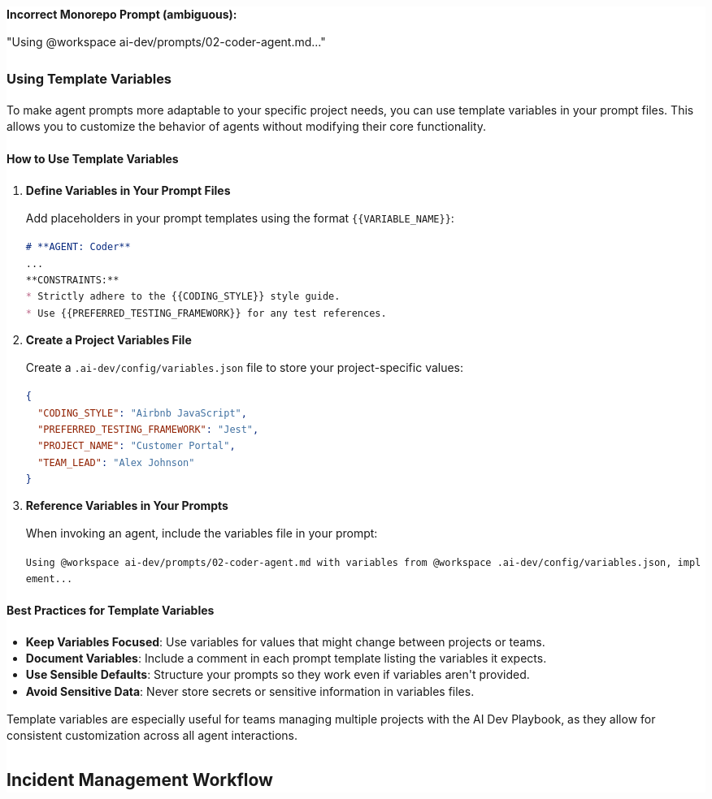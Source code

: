 **Incorrect Monorepo Prompt (ambiguous):**

"Using @workspace ai-dev/prompts/02-coder-agent.md..."

### Using Template Variables

To make agent prompts more adaptable to your specific project needs, you can use template variables in your prompt files. This allows you to customize the behavior of agents without modifying their core functionality.

#### How to Use Template Variables

1. **Define Variables in Your Prompt Files**

   Add placeholders in your prompt templates using the format `{{VARIABLE_NAME}}`:

   ```markdown
   # **AGENT: Coder**
   ...
   **CONSTRAINTS:**
   * Strictly adhere to the {{CODING_STYLE}} style guide.
   * Use {{PREFERRED_TESTING_FRAMEWORK}} for any test references.
   ```

2. **Create a Project Variables File**

   Create a `.ai-dev/config/variables.json` file to store your project-specific values:

   ```json
   {
     "CODING_STYLE": "Airbnb JavaScript",
     "PREFERRED_TESTING_FRAMEWORK": "Jest",
     "PROJECT_NAME": "Customer Portal",
     "TEAM_LEAD": "Alex Johnson"
   }
   ```

3. **Reference Variables in Your Prompts**

   When invoking an agent, include the variables file in your prompt:

   ```
   Using @workspace ai-dev/prompts/02-coder-agent.md with variables from @workspace .ai-dev/config/variables.json, implement...
   ```

#### Best Practices for Template Variables

* **Keep Variables Focused**: Use variables for values that might change between projects or teams.
* **Document Variables**: Include a comment in each prompt template listing the variables it expects.
* **Use Sensible Defaults**: Structure your prompts so they work even if variables aren't provided.
* **Avoid Sensitive Data**: Never store secrets or sensitive information in variables files.

Template variables are especially useful for teams managing multiple projects with the AI Dev Playbook, as they allow for consistent customization across all agent interactions.

## **Incident Management Workflow**
